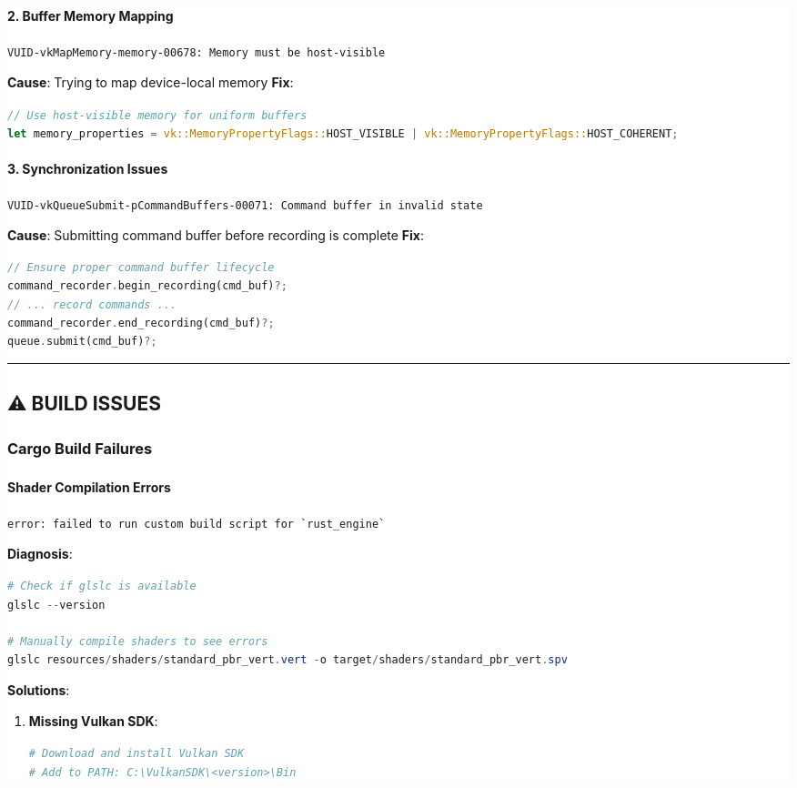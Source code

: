 #### 2. **Buffer Memory Mapping**
```
VUID-vkMapMemory-memory-00678: Memory must be host-visible
```

**Cause**: Trying to map device-local memory
**Fix**:
```rust
// Use host-visible memory for uniform buffers
let memory_properties = vk::MemoryPropertyFlags::HOST_VISIBLE | vk::MemoryPropertyFlags::HOST_COHERENT;
```

#### 3. **Synchronization Issues**
```
VUID-vkQueueSubmit-pCommandBuffers-00071: Command buffer in invalid state
```

**Cause**: Submitting command buffer before recording is complete
**Fix**:
```rust
// Ensure proper command buffer lifecycle
command_recorder.begin_recording(cmd_buf)?;
// ... record commands ...
command_recorder.end_recording(cmd_buf)?;
queue.submit(cmd_buf)?;
```

---

## ⚠️ **BUILD ISSUES**

### Cargo Build Failures

#### **Shader Compilation Errors**
```
error: failed to run custom build script for `rust_engine`
```

**Diagnosis**:
```powershell
# Check if glslc is available
glslc --version

# Manually compile shaders to see errors
glslc resources/shaders/standard_pbr_vert.vert -o target/shaders/standard_pbr_vert.spv
```

**Solutions**:
1. **Missing Vulkan SDK**:
   ```powershell
   # Download and install Vulkan SDK
   # Add to PATH: C:\VulkanSDK\<version>\Bin
   ```
